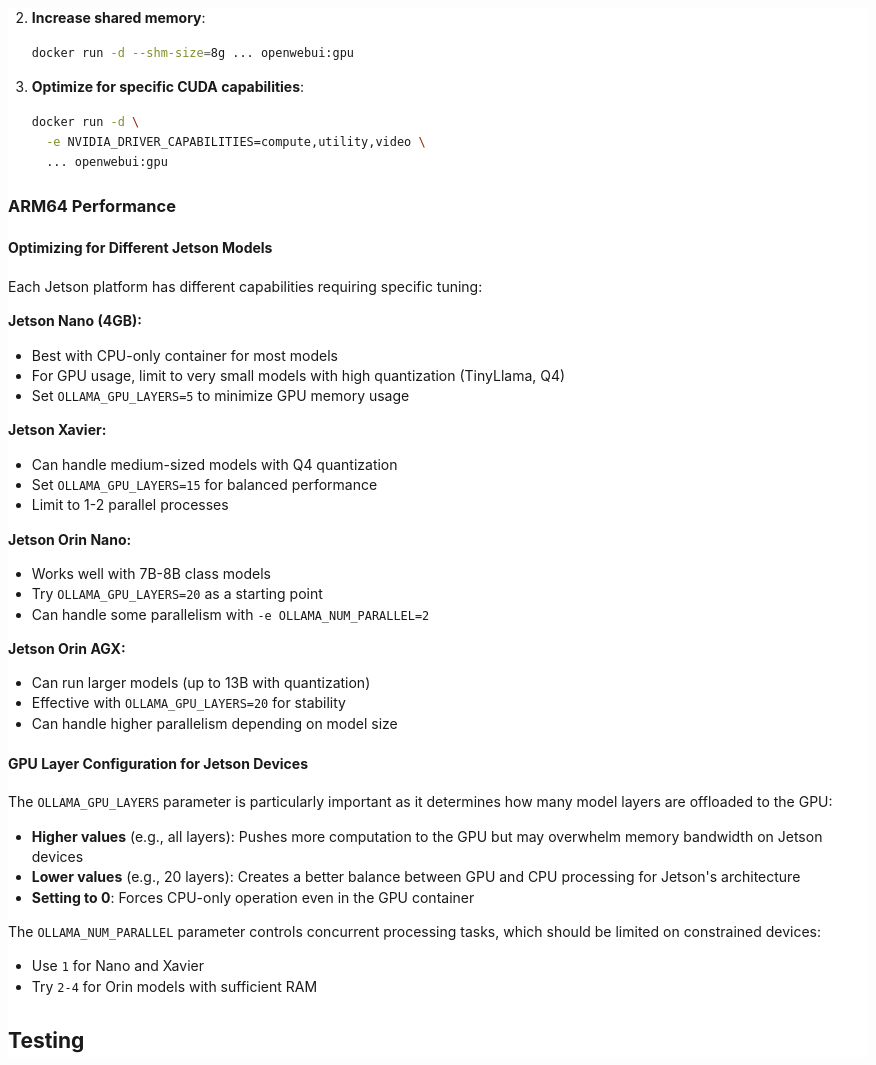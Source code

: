 2. **Increase shared memory**:
   ```bash
   docker run -d --shm-size=8g ... openwebui:gpu
   ```

3. **Optimize for specific CUDA capabilities**:
   ```bash
   docker run -d \
     -e NVIDIA_DRIVER_CAPABILITIES=compute,utility,video \
     ... openwebui:gpu
   ```

### ARM64 Performance

#### Optimizing for Different Jetson Models

Each Jetson platform has different capabilities requiring specific tuning:

**Jetson Nano (4GB):**
- Best with CPU-only container for most models
- For GPU usage, limit to very small models with high quantization (TinyLlama, Q4)
- Set `OLLAMA_GPU_LAYERS=5` to minimize GPU memory usage

**Jetson Xavier:**
- Can handle medium-sized models with Q4 quantization
- Set `OLLAMA_GPU_LAYERS=15` for balanced performance
- Limit to 1-2 parallel processes

**Jetson Orin Nano:**
- Works well with 7B-8B class models
- Try `OLLAMA_GPU_LAYERS=20` as a starting point
- Can handle some parallelism with `-e OLLAMA_NUM_PARALLEL=2`

**Jetson Orin AGX:**
- Can run larger models (up to 13B with quantization)
- Effective with `OLLAMA_GPU_LAYERS=20` for stability
- Can handle higher parallelism depending on model size

#### GPU Layer Configuration for Jetson Devices

The `OLLAMA_GPU_LAYERS` parameter is particularly important as it determines how many model layers are offloaded to the GPU:

- **Higher values** (e.g., all layers): Pushes more computation to the GPU but may overwhelm memory bandwidth on Jetson devices
- **Lower values** (e.g., 20 layers): Creates a better balance between GPU and CPU processing for Jetson's architecture
- **Setting to 0**: Forces CPU-only operation even in the GPU container

The `OLLAMA_NUM_PARALLEL` parameter controls concurrent processing tasks, which should be limited on constrained devices:

- Use `1` for Nano and Xavier
- Try `2-4` for Orin models with sufficient RAM

## Testing
